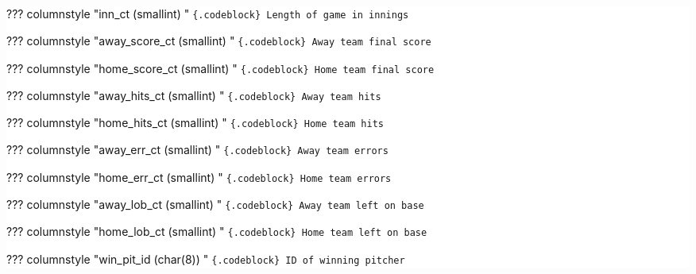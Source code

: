 
??? columnstyle "inn_ct    (smallint) "
    ```{.codeblock}
    Length of game in innings
    ```
    

??? columnstyle "away_score_ct    (smallint) "
    ```{.codeblock}
    Away team final score
    ```
    

??? columnstyle "home_score_ct    (smallint) "
    ```{.codeblock}
    Home team final score
    ```
    

??? columnstyle "away_hits_ct    (smallint) "
    ```{.codeblock}
    Away team hits
    ```
    

??? columnstyle "home_hits_ct    (smallint) "
    ```{.codeblock}
    Home team hits
    ```
    

??? columnstyle "away_err_ct    (smallint) "
    ```{.codeblock}
    Away team errors
    ```
    

??? columnstyle "home_err_ct    (smallint) "
    ```{.codeblock}
    Home team errors
    ```
    

??? columnstyle "away_lob_ct    (smallint) "
    ```{.codeblock}
    Away team left on base
    ```
    

??? columnstyle "home_lob_ct    (smallint) "
    ```{.codeblock}
    Home team left on base
    ```
    

??? columnstyle "win_pit_id    (char(8)) "
    ```{.codeblock}
    ID of winning pitcher
    ```
    